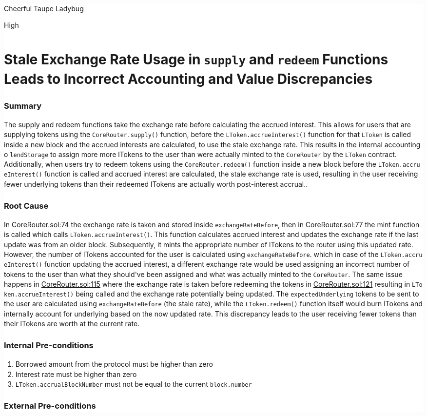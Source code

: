 Cheerful Taupe Ladybug

High

# Stale Exchange Rate Usage in `supply` and `redeem` Functions Leads to Incorrect Accounting and Value Discrepancies

### Summary

The supply and redeem functions take the exchange rate before calculating the accrued interest.
This allows for users that are supplying tokens using the `CoreRouter.supply()` function, before the `LToken.accrueInterest()` function for that `LToken` is called inside a new block and the accrued interests are calculated, to use the stale exchange rate. This results in the internal accounting o `lendStorage` to assign more more lTokens to the user than were actually minted to the `CoreRouter` by the `LToken` contract.
Additionally, when users try to redeem tokens using the `CoreRouter.redeem()` function inside a new block before the `LToken.accrueInterest()` function is called and accrued interest are calculated, the stale exchange rate is used, resulting in the user receiving fewer underlying tokens than their redeemed lTokens are actually worth post-interest accrual..

### Root Cause

In [CoreRouter.sol:74](https://github.com/sherlock-audit/2025-05-lend-audit-contest/blob/713372a1ccd8090ead836ca6b1acf92e97de4679/Lend-V2/src/LayerZero/CoreRouter.sol#L74) the exchange rate is taken and stored inside `exchangeRateBefore`, then in [CoreRouter.sol:77](https://github.com/sherlock-audit/2025-05-lend-audit-contest/blob/713372a1ccd8090ead836ca6b1acf92e97de4679/Lend-V2/src/LayerZero/CoreRouter.sol#L77) the mint function is called which calls `LToken.accrueInterest()`. This function calculates accrued interest and updates the exchange rate if the last update was from an older block. Subsequently, it mints the appropriate number of lTokens to the router using this updated rate. However, the number of lTokens accounted for the user is calculated using `exchangeRateBefore`. which in case of the `LToken.accrueInterest()` function updating the accrued interest, a different exchange rate would be used assigning an incorrect number of tokens to the user than what they should've been assigned and what was actually minted to the `CoreRouter`.
The same issue happens in [CoreRouter.sol:115](https://github.com/sherlock-audit/2025-05-lend-audit-contest/blob/713372a1ccd8090ead836ca6b1acf92e97de4679/Lend-V2/src/LayerZero/CoreRouter.sol#L115) where the exchange rate is taken before redeeming the tokens in [CoreRouter.sol:121](https://github.com/sherlock-audit/2025-05-lend-audit-contest/blob/713372a1ccd8090ead836ca6b1acf92e97de4679/Lend-V2/src/LayerZero/CoreRouter.sol#L121) resulting in `LToken.accrueInterest()` being called and the exchange rate potentially being updated. The `expectedUnderlying` tokens to be sent to the user are calculated using `exchangeRateBefore` (the stale rate), while the `LToken.redeem()` function itself would burn lTokens and internally account for underlying based on the now updated rate. This discrepancy leads to the user receiving fewer tokens than their lTokens are worth at the current rate.

### Internal Pre-conditions

1. Borrowed amount from the protocol must be higher than zero
2. Interest rate must be higher than zero
3. `LToken.accrualBlockNumber` must not be equal to the current `block.number`

### External Pre-conditions
